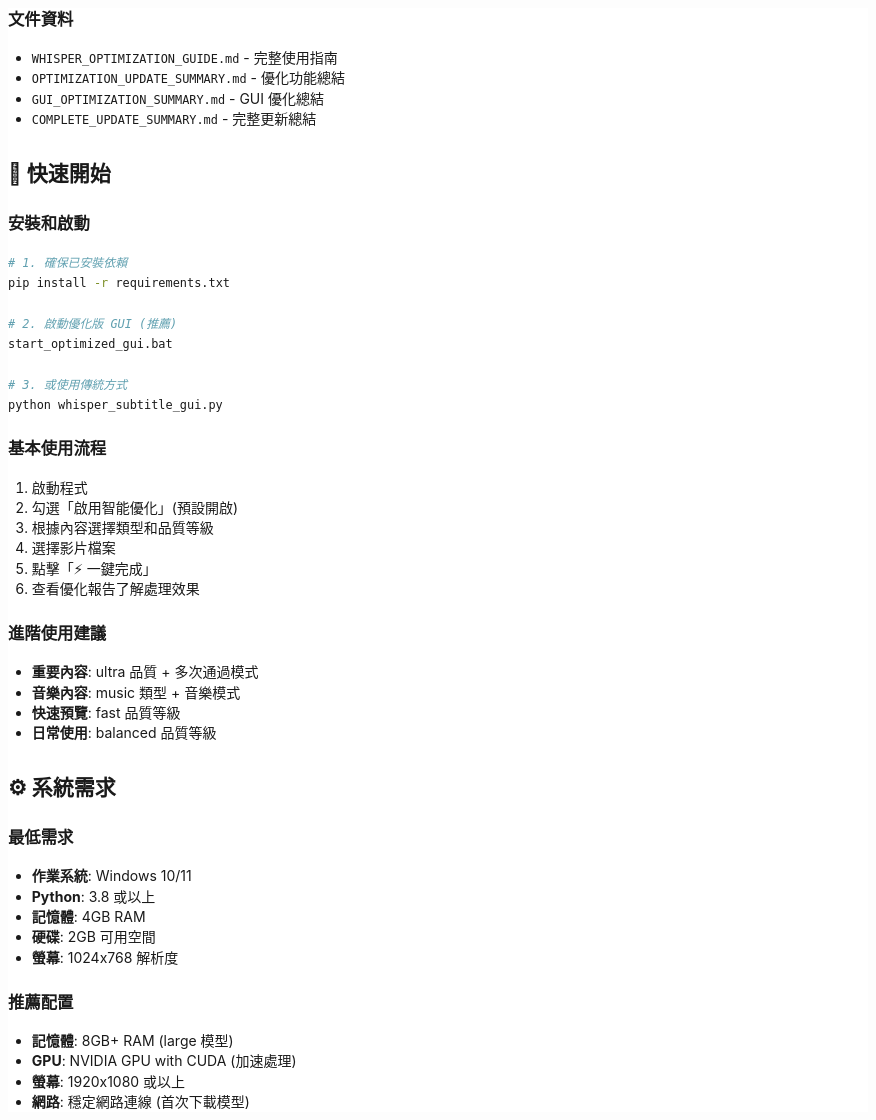 ### 文件資料
- `WHISPER_OPTIMIZATION_GUIDE.md` - 完整使用指南
- `OPTIMIZATION_UPDATE_SUMMARY.md` - 優化功能總結
- `GUI_OPTIMIZATION_SUMMARY.md` - GUI 優化總結
- `COMPLETE_UPDATE_SUMMARY.md` - 完整更新總結

## 🚀 快速開始

### 安裝和啟動
```bash
# 1. 確保已安裝依賴
pip install -r requirements.txt

# 2. 啟動優化版 GUI (推薦)
start_optimized_gui.bat

# 3. 或使用傳統方式
python whisper_subtitle_gui.py
```

### 基本使用流程
1. 啟動程式
2. 勾選「啟用智能優化」(預設開啟)
3. 根據內容選擇類型和品質等級
4. 選擇影片檔案
5. 點擊「⚡ 一鍵完成」
6. 查看優化報告了解處理效果

### 進階使用建議
- **重要內容**: ultra 品質 + 多次通過模式
- **音樂內容**: music 類型 + 音樂模式
- **快速預覽**: fast 品質等級
- **日常使用**: balanced 品質等級

## ⚙️ 系統需求

### 最低需求
- **作業系統**: Windows 10/11
- **Python**: 3.8 或以上
- **記憶體**: 4GB RAM
- **硬碟**: 2GB 可用空間
- **螢幕**: 1024x768 解析度

### 推薦配置
- **記憶體**: 8GB+ RAM (large 模型)
- **GPU**: NVIDIA GPU with CUDA (加速處理)
- **螢幕**: 1920x1080 或以上
- **網路**: 穩定網路連線 (首次下載模型)
